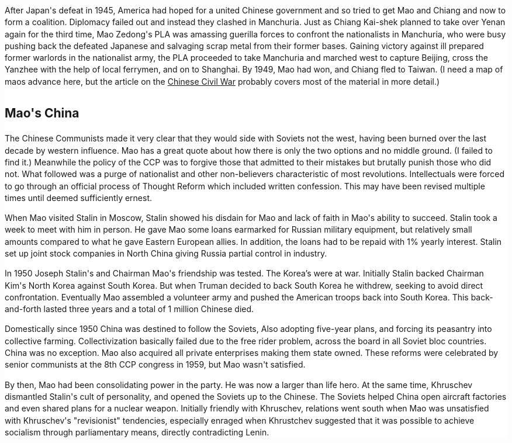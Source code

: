 After Japan's defeat in 1945, America had hoped for a united Chinese government
and so tried to get Mao and Chiang and now to form a coalition. Diplomacy failed
out and instead they clashed in Manchuria. Just as Chiang Kai-shek planned to
take over Yenan again for the third time, Mao Zedong's PLA was amassing guerilla
forces to confront the nationalists in Manchuria, who were busy pushing back the
defeated Japanese and salvaging scrap metal from their former bases. Gaining
victory against ill prepared former warlords in the nationalist army, the PLA
proceeded to take Manchuria and marched west to capture Beijing, cross the
Yanzhee with the help of local ferrymen, and on to Shanghai. By 1949, Mao had
won, and Chiang fled to Taiwan. (I need a map of maos advance here, but the
article on the [Chinese Civil War][civil] probably covers most of the material
in more detail.)

## Mao's China

The Chinese Communists made it very clear that they would side with Soviets not
the west, having been burned over the last decade by western influence. Mao has
a great quote about how there is only the two options and no middle ground.
(I failed to find it.) Meanwhile the policy of the CCP was to forgive those that
admitted to their mistakes but brutally punish those who did not. What followed
was a purge of nationalist and other non-believers characteristic of most
revolutions. Intellectuals were forced to go through an official process of
Thought Reform which included written confession. This may have been revised
multiple times until deemed sufficiently ernest.

When Mao visited Stalin in Moscow, Stalin showed his disdain for Mao and lack of
faith in Mao's ability to succeed. Stalin took a week to meet with him in
person. He gave Mao some loans earmarked for Russian military equipment, but
relatively small amounts compared to what he gave Eastern European allies. In
addition, the loans had to be repaid with 1% yearly interest. Stalin set up
joint stock companies in North China giving Russia partial control in industry.

In 1950 Joseph Stalin's and Chairman Mao's friendship was tested. The Korea’s
were at war. Initially Stalin backed Chairman Kim's North Korea against South
Korea. But when Truman decided to back South Korea he withdrew, seeking to avoid
direct confrontation. Eventually Mao assembled a volunteer army and pushed the
American troops back into South Korea. This back-and-forth lasted three years
and a total of 1 million Chinese died.

Domestically since 1950 China was destined to follow the Soviets, Also adopting
five-year plans, and forcing its peasantry into collective farming.
Collectivization basically failed due to the free rider problem, across the
board in all Soviet bloc countries. China was no exception. Mao also acquired
all private enterprises making them state owned. These reforms were celebrated
by senior communists at the 8th CCP congress in 1959, but Mao wasn't satisfied.

By then, Mao had been consolidating power in the party. He was now a larger
than life hero. At the same time, Khruschev dismantled Stalin's cult of
personality, and opened the Soviets up to the Chinese. The Soviets helped China open
aircraft factories and even shared plans for a nuclear weapon. Initially
friendly with Khruschev, relations went south when Mao was unsatisfied with
Khruschev's "revisionist" tendencies, especially enraged when Khrustchev
suggested that it was possible to achieve socialism through parliamentary means,
directly contradicting Lenin.


[turchin]: /books/war-and-peace-and-war-by-peter-turchin/
[charts]: http://download.audible.com/product_related_docs/BK_SANS_007716.pdf
[cixi]: #
[sys]: #
[mao]: #
[cks]: #
[civil]: #
[jiang]: #
[countryside]: #
[lee]: #
[whatevers]: #
[jiang]: #
[4t]: /books/the-fourth-turning-by-howe-and-strauss/
[ineq]: /simulating-wealth-inequality/
[lime]: https://en.wikipedia.org/wiki/Limes
[book]: https://www.amazon.com/Book-Why-Science-Cause-Effect/dp/046509760X
[pop]: https://en.wikipedia.org/wiki/The_Myth_of_the_Machine
[tetra]: https://www.moma.org/collection/works/863
[shigeru]: http://www.shigerubanarchitects.com/works/2013_CCC/index.html
[smart]: http://www.domerama.com/general/smart-but-not-wise/
[turnings]: https://en.wikipedia.org/wiki/Strauss%E2%80%93Howe_generational_theory#Timing_of_generations_and_turnings
[link]: https://www.audible.com/pd/Nonfiction/The-Modern-Political-Tradition-Hobbes-to-Habermas-Audiobook/B00K58X53Q